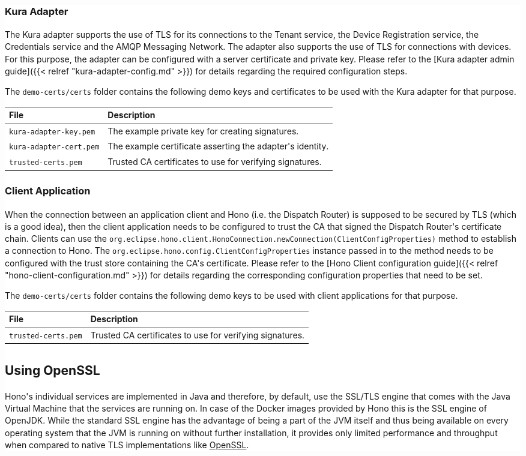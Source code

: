 ### Kura Adapter

The Kura adapter supports the use of TLS for its connections to the Tenant service, the Device Registration service, the Credentials service and the AMQP Messaging Network. The adapter also supports the use of TLS for connections with devices. For this purpose, the adapter can be configured with a server certificate and private key.
Please refer to the [Kura adapter admin guide]({{< relref "kura-adapter-config.md" >}}) for details regarding the required configuration steps.

The `demo-certs/certs` folder contains the following demo keys and certificates to be used with the Kura adapter for that purpose.

| File                      | Description                                                      |
| :------------------------ | :--------------------------------------------------------------- |
| `kura-adapter-key.pem`  | The example private key for creating signatures. |
| `kura-adapter-cert.pem` | The example certificate asserting the adapter's identity. |
| `trusted-certs.pem`     | Trusted CA certificates to use for verifying signatures. |



### Client Application

When the connection between an application client and Hono (i.e. the Dispatch Router) is supposed to be secured by TLS (which is a good idea),
then the client application needs to be configured to trust the CA that signed the Dispatch Router's certificate chain.
Clients can use the `org.eclipse.hono.client.HonoConnection.newConnection(ClientConfigProperties)` method to establish a connection
to Hono. The `org.eclipse.hono.config.ClientConfigProperties` instance passed in to the method needs to be configured
with the trust store containing the CA's certificate.
Please refer to the [Hono Client configuration guide]({{< relref "hono-client-configuration.md" >}}) for details regarding the
corresponding configuration properties that need to be set.

The `demo-certs/certs` folder contains the following demo keys to be used with client applications for that purpose.

| File                      | Description                                                      |
| :------------------------ | :--------------------------------------------------------------- |
| `trusted-certs.pem`     | Trusted CA certificates to use for verifying signatures. |

## Using OpenSSL

Hono's individual services are implemented in Java and therefore, by default, use the SSL/TLS engine that comes with the Java Virtual Machine that the services are running on. In case of the Docker images provided by Hono this is the SSL engine of OpenJDK. While the standard SSL engine has the advantage of being a part of the JVM itself and thus being available on every operating system that the JVM is running on without further installation, it provides only limited performance and throughput when compared to native TLS implementations like [OpenSSL](https://www.openssl.org/).
